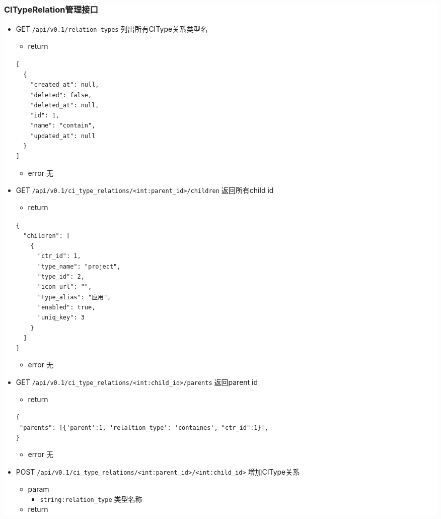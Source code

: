 ### CITypeRelation管理接口

* GET `/api/v0.1/relation_types` 列出所有CIType关系类型名
    * return
          
    ```
    [
      {
        "created_at": null, 
        "deleted": false, 
        "deleted_at": null, 
        "id": 1, 
        "name": "contain", 
        "updated_at": null
      }
    ]
    ```
    * error 无
    
* GET `/api/v0.1/ci_type_relations/<int:parent_id>/children` 返回所有child id
    * return
     
    ```
    {
      "children": [
        {
          "ctr_id": 1,
          "type_name": "project", 
          "type_id": 2, 
          "icon_url": "", 
          "type_alias": "应用", 
          "enabled": true, 
          "uniq_key": 3
        }
      ]
    }    
    ```
    * error 无
    
* GET `/api/v0.1/ci_type_relations/<int:child_id>/parents` 返回parent id
    * return
     
    ```
    {
     "parents": [{'parent':1, 'relaltion_type': 'containes', "ctr_id":1}],
    }
    ```
    * error 无
    

* POST `/api/v0.1/ci_type_relations/<int:parent_id>/<int:child_id>` 增加CIType关系
    * param 
        * `string:relation_type` 类型名称
    * return
    
